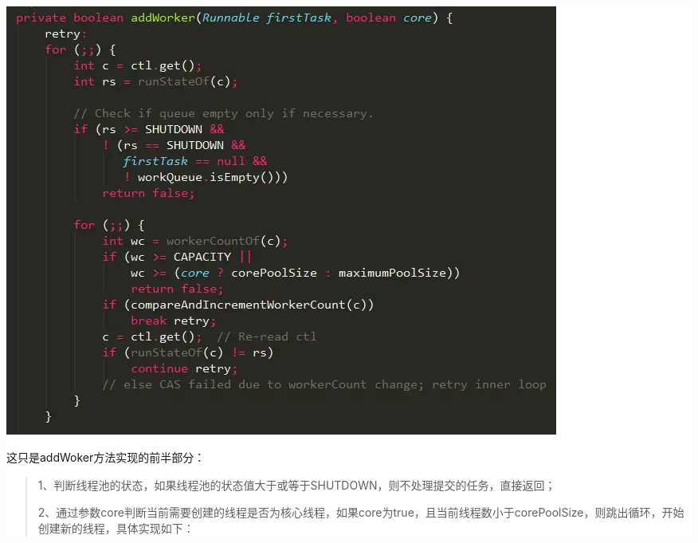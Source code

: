 ![](1.3.9/13.png)

这只是addWoker方法实现的前半部分：
> 1、判断线程池的状态，如果线程池的状态值大于或等于SHUTDOWN，则不处理提交的任务，直接返回；
> 
> 2、通过参数core判断当前需要创建的线程是否为核心线程，如果core为true，且当前线程数小于corePoolSize，则跳出循环，开始创建新的线程，具体实现如下：
